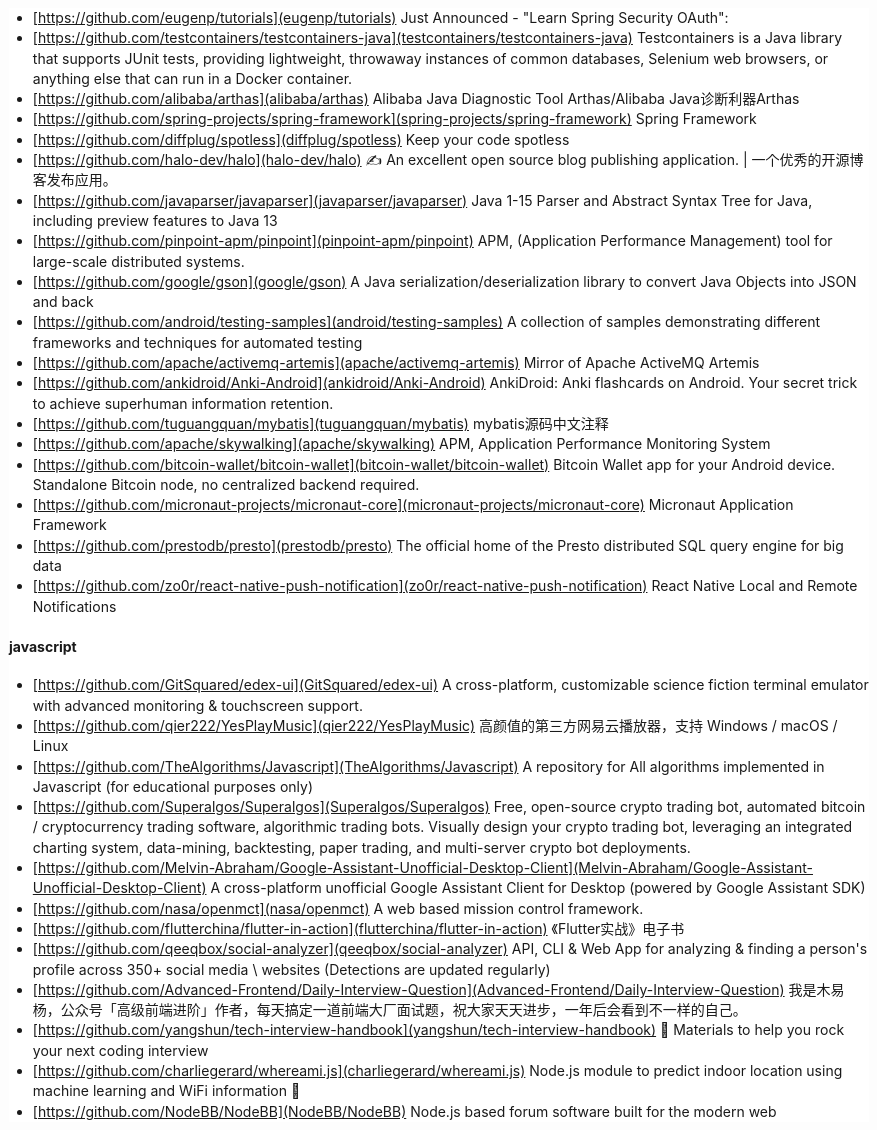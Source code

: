 * [https://github.com/eugenp/tutorials](eugenp/tutorials) Just Announced - "Learn Spring Security OAuth":
* [https://github.com/testcontainers/testcontainers-java](testcontainers/testcontainers-java) Testcontainers is a Java library that supports JUnit tests, providing lightweight, throwaway instances of common databases, Selenium web browsers, or anything else that can run in a Docker container.
* [https://github.com/alibaba/arthas](alibaba/arthas) Alibaba Java Diagnostic Tool Arthas/Alibaba Java诊断利器Arthas
* [https://github.com/spring-projects/spring-framework](spring-projects/spring-framework) Spring Framework
* [https://github.com/diffplug/spotless](diffplug/spotless) Keep your code spotless
* [https://github.com/halo-dev/halo](halo-dev/halo) ✍ An excellent open source blog publishing application. | 一个优秀的开源博客发布应用。
* [https://github.com/javaparser/javaparser](javaparser/javaparser) Java 1-15 Parser and Abstract Syntax Tree for Java, including preview features to Java 13
* [https://github.com/pinpoint-apm/pinpoint](pinpoint-apm/pinpoint) APM, (Application Performance Management) tool for large-scale distributed systems.
* [https://github.com/google/gson](google/gson) A Java serialization/deserialization library to convert Java Objects into JSON and back
* [https://github.com/android/testing-samples](android/testing-samples) A collection of samples demonstrating different frameworks and techniques for automated testing
* [https://github.com/apache/activemq-artemis](apache/activemq-artemis) Mirror of Apache ActiveMQ Artemis
* [https://github.com/ankidroid/Anki-Android](ankidroid/Anki-Android) AnkiDroid: Anki flashcards on Android. Your secret trick to achieve superhuman information retention.
* [https://github.com/tuguangquan/mybatis](tuguangquan/mybatis) mybatis源码中文注释
* [https://github.com/apache/skywalking](apache/skywalking) APM, Application Performance Monitoring System
* [https://github.com/bitcoin-wallet/bitcoin-wallet](bitcoin-wallet/bitcoin-wallet) Bitcoin Wallet app for your Android device. Standalone Bitcoin node, no centralized backend required.
* [https://github.com/micronaut-projects/micronaut-core](micronaut-projects/micronaut-core) Micronaut Application Framework
* [https://github.com/prestodb/presto](prestodb/presto) The official home of the Presto distributed SQL query engine for big data
* [https://github.com/zo0r/react-native-push-notification](zo0r/react-native-push-notification) React Native Local and Remote Notifications

#### javascript
* [https://github.com/GitSquared/edex-ui](GitSquared/edex-ui) A cross-platform, customizable science fiction terminal emulator with advanced monitoring & touchscreen support.
* [https://github.com/qier222/YesPlayMusic](qier222/YesPlayMusic) 高颜值的第三方网易云播放器，支持 Windows / macOS / Linux
* [https://github.com/TheAlgorithms/Javascript](TheAlgorithms/Javascript) A repository for All algorithms implemented in Javascript (for educational purposes only)
* [https://github.com/Superalgos/Superalgos](Superalgos/Superalgos) Free, open-source crypto trading bot, automated bitcoin / cryptocurrency trading software, algorithmic trading bots. Visually design your crypto trading bot, leveraging an integrated charting system, data-mining, backtesting, paper trading, and multi-server crypto bot deployments.
* [https://github.com/Melvin-Abraham/Google-Assistant-Unofficial-Desktop-Client](Melvin-Abraham/Google-Assistant-Unofficial-Desktop-Client) A cross-platform unofficial Google Assistant Client for Desktop (powered by Google Assistant SDK)
* [https://github.com/nasa/openmct](nasa/openmct) A web based mission control framework.
* [https://github.com/flutterchina/flutter-in-action](flutterchina/flutter-in-action) 《Flutter实战》电子书
* [https://github.com/qeeqbox/social-analyzer](qeeqbox/social-analyzer) API, CLI & Web App for analyzing & finding a person's profile across 350+ social media \ websites (Detections are updated regularly)
* [https://github.com/Advanced-Frontend/Daily-Interview-Question](Advanced-Frontend/Daily-Interview-Question) 我是木易杨，公众号「高级前端进阶」作者，每天搞定一道前端大厂面试题，祝大家天天进步，一年后会看到不一样的自己。
* [https://github.com/yangshun/tech-interview-handbook](yangshun/tech-interview-handbook) 💯 Materials to help you rock your next coding interview
* [https://github.com/charliegerard/whereami.js](charliegerard/whereami.js) Node.js module to predict indoor location using machine learning and WiFi information 📶
* [https://github.com/NodeBB/NodeBB](NodeBB/NodeBB) Node.js based forum software built for the modern web